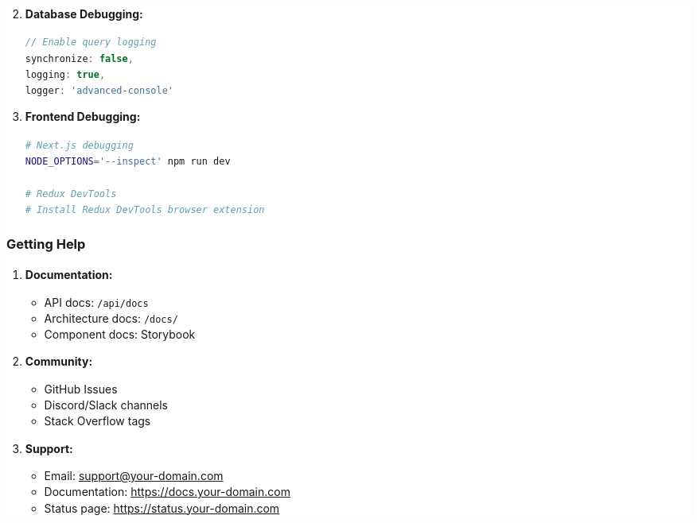 2. **Database Debugging:**
   ```typescript
   // Enable query logging
   synchronize: false,
   logging: true,
   logger: 'advanced-console'
   ```

3. **Frontend Debugging:**
   ```bash
   # Next.js debugging
   NODE_OPTIONS='--inspect' npm run dev
   
   # Redux DevTools
   # Install Redux DevTools browser extension
   ```

### Getting Help

1. **Documentation:**
   - API docs: `/api/docs`
   - Architecture docs: `/docs/`
   - Component docs: Storybook

2. **Community:**
   - GitHub Issues
   - Discord/Slack channels
   - Stack Overflow tags

3. **Support:**
   - Email: support@your-domain.com
   - Documentation: https://docs.your-domain.com
   - Status page: https://status.your-domain.com
